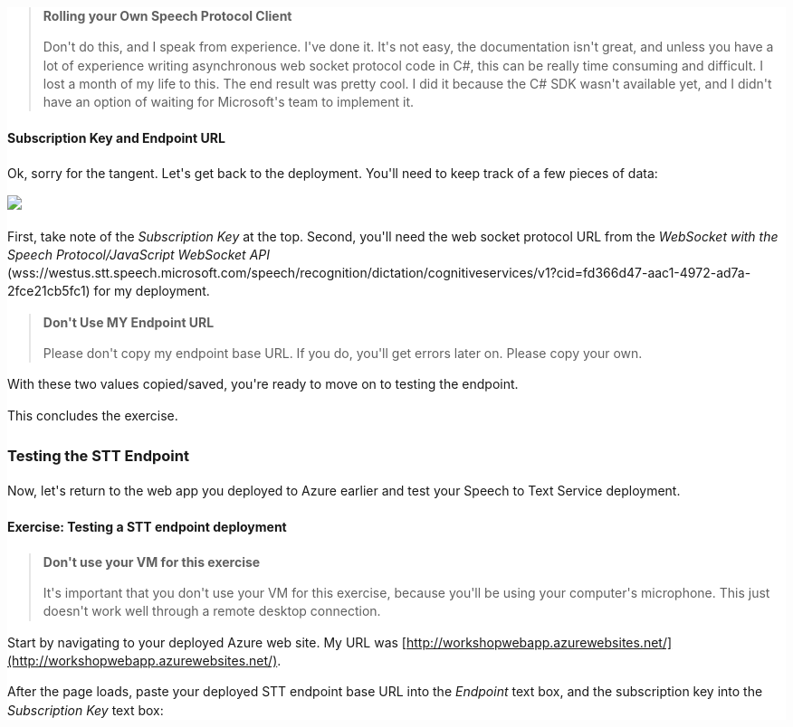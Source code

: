 > **Rolling your Own Speech Protocol Client**
>
> Don't do this, and I speak from experience. I've done it. It's not easy, the documentation isn't great, and unless you have a lot of experience writing asynchronous web socket protocol code in C#, this can be really time consuming and difficult. I lost a month of my life to this. The end result was pretty cool. I did it because the C# SDK wasn't available yet, and I didn't have an option of waiting for Microsoft's team to implement it. 

#### Subscription Key and Endpoint URL

Ok, sorry for the tangent. Let's get back to the deployment. You'll need to keep track of a few pieces of data:

<img src="images/chapter5/deploy4.png" class="img-override" />

First, take note of the *Subscription Key* at the top. Second, you'll need the web socket protocol URL from the *WebSocket with the Speech Protocol/JavaScript WebSocket API* (wss://westus.stt.speech.microsoft.com/speech/recognition/dictation/cognitiveservices/v1?cid=fd366d47-aac1-4972-ad7a-2fce21cb5fc1) for my deployment. 

> **Don't Use MY Endpoint URL**
>
> Please don't copy my endpoint base URL. If you do, you'll get errors later on. Please copy your own.

With these two values copied/saved, you're ready to move on to testing the endpoint.

This concludes the exercise. 

<div class="exercise-end"></div>


### Testing the STT Endpoint

Now, let's return to the web app you deployed to Azure earlier and test your Speech to Text Service deployment. 

<h4 class="exercise-start">
    <b>Exercise</b>: Testing a STT endpoint deployment
</h4>

> **Don't use your VM for this exercise**
>
> It's important that you don't use your VM for this exercise, because you'll be using your computer's microphone. This just doesn't work well through a remote desktop connection.

Start by navigating to your deployed Azure web site. My URL was [http://workshopwebapp.azurewebsites.net/](http://workshopwebapp.azurewebsites.net/). 

After the page loads, paste your deployed STT endpoint base URL into the *Endpoint* text box, and the subscription key into the *Subscription Key* text box:
